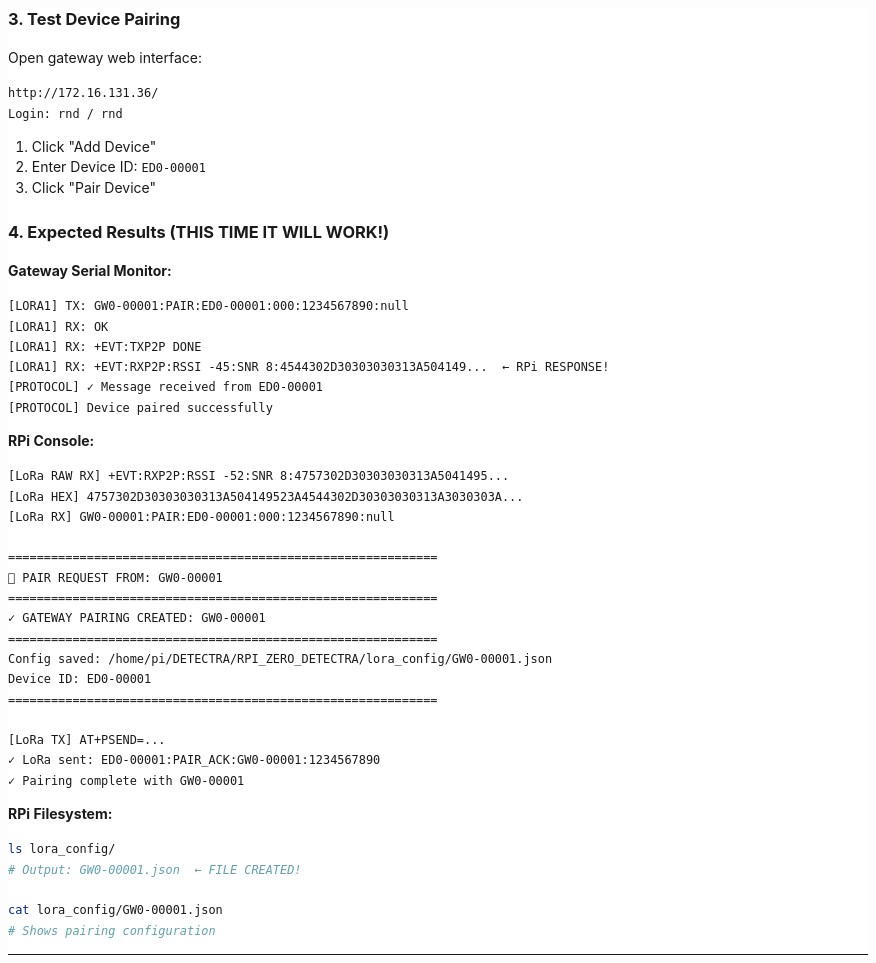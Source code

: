 ### 3. Test Device Pairing

Open gateway web interface:
```
http://172.16.131.36/
Login: rnd / rnd
```

1. Click "Add Device"
2. Enter Device ID: `ED0-00001`
3. Click "Pair Device"

### 4. Expected Results (THIS TIME IT WILL WORK!)

**Gateway Serial Monitor:**
```
[LORA1] TX: GW0-00001:PAIR:ED0-00001:000:1234567890:null
[LORA1] RX: OK
[LORA1] RX: +EVT:TXP2P DONE
[LORA1] RX: +EVT:RXP2P:RSSI -45:SNR 8:4544302D30303030313A504149...  ← RPi RESPONSE!
[PROTOCOL] ✓ Message received from ED0-00001
[PROTOCOL] Device paired successfully
```

**RPi Console:**
```
[LoRa RAW RX] +EVT:RXP2P:RSSI -52:SNR 8:4757302D30303030313A5041495...
[LoRa HEX] 4757302D30303030313A504149523A4544302D30303030313A3030303A...
[LoRa RX] GW0-00001:PAIR:ED0-00001:000:1234567890:null

============================================================
📡 PAIR REQUEST FROM: GW0-00001
============================================================
✓ GATEWAY PAIRING CREATED: GW0-00001
============================================================
Config saved: /home/pi/DETECTRA/RPI_ZERO_DETECTRA/lora_config/GW0-00001.json
Device ID: ED0-00001
============================================================

[LoRa TX] AT+PSEND=...
✓ LoRa sent: ED0-00001:PAIR_ACK:GW0-00001:1234567890
✓ Pairing complete with GW0-00001
```

**RPi Filesystem:**
```bash
ls lora_config/
# Output: GW0-00001.json  ← FILE CREATED!

cat lora_config/GW0-00001.json
# Shows pairing configuration
```

---
